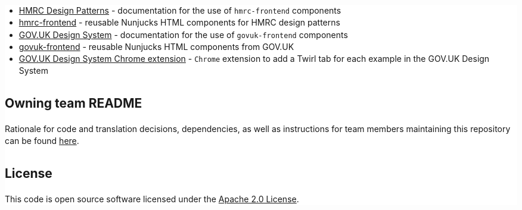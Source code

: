 - [HMRC Design Patterns](https://design.tax.service.gov.uk/hmrc-design-patterns/) - documentation for the use of `hmrc-frontend` components
- [hmrc-frontend](https://github.com/hmrc/hmrc-frontend/) - reusable Nunjucks HTML components for HMRC design patterns
- [GOV.UK Design System](https://design-system.service.gov.uk/components/) - documentation for the use of `govuk-frontend` components
- [govuk-frontend](https://github.com/alphagov/govuk-frontend/) - reusable Nunjucks HTML components from GOV.UK
- [GOV.UK Design System Chrome extension](https://github.com/hmrc/play-frontend-govuk-extension) - `Chrome` extension to add a Twirl tab for each example in the GOV.UK Design System

## Owning team README
Rationale for code and translation decisions, dependencies, as well as instructions for team members maintaining this repository can be found [here](/docs/maintainers/overview.md).

## License

This code is open source software licensed under the [Apache 2.0 License]("http://www.apache.org/licenses/LICENSE-2.0.html").
